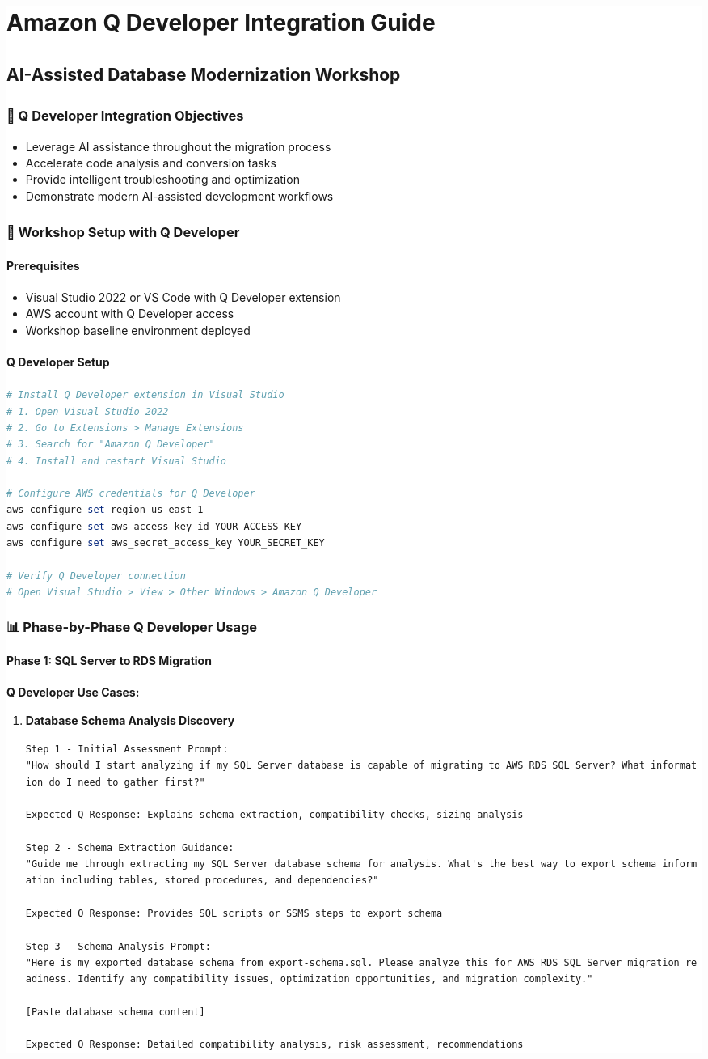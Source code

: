 # Amazon Q Developer Integration Guide
## AI-Assisted Database Modernization Workshop

### 🎯 Q Developer Integration Objectives
- Leverage AI assistance throughout the migration process
- Accelerate code analysis and conversion tasks
- Provide intelligent troubleshooting and optimization
- Demonstrate modern AI-assisted development workflows

### 🚀 Workshop Setup with Q Developer

#### Prerequisites
- Visual Studio 2022 or VS Code with Q Developer extension
- AWS account with Q Developer access
- Workshop baseline environment deployed

#### Q Developer Setup
```powershell
# Install Q Developer extension in Visual Studio
# 1. Open Visual Studio 2022
# 2. Go to Extensions > Manage Extensions
# 3. Search for "Amazon Q Developer"
# 4. Install and restart Visual Studio

# Configure AWS credentials for Q Developer
aws configure set region us-east-1
aws configure set aws_access_key_id YOUR_ACCESS_KEY
aws configure set aws_secret_access_key YOUR_SECRET_KEY

# Verify Q Developer connection
# Open Visual Studio > View > Other Windows > Amazon Q Developer
```

### 📊 Phase-by-Phase Q Developer Usage

#### Phase 1: SQL Server to RDS Migration

**Q Developer Use Cases:**
1. **Database Schema Analysis Discovery**
   ```
   Step 1 - Initial Assessment Prompt:
   "How should I start analyzing if my SQL Server database is capable of migrating to AWS RDS SQL Server? What information do I need to gather first?"
   
   Expected Q Response: Explains schema extraction, compatibility checks, sizing analysis
   
   Step 2 - Schema Extraction Guidance:
   "Guide me through extracting my SQL Server database schema for analysis. What's the best way to export schema information including tables, stored procedures, and dependencies?"
   
   Expected Q Response: Provides SQL scripts or SSMS steps to export schema
   
   Step 3 - Schema Analysis Prompt:
   "Here is my exported database schema from export-schema.sql. Please analyze this for AWS RDS SQL Server migration readiness. Identify any compatibility issues, optimization opportunities, and migration complexity."
   
   [Paste database schema content]
   
   Expected Q Response: Detailed compatibility analysis, risk assessment, recommendations
   ```
